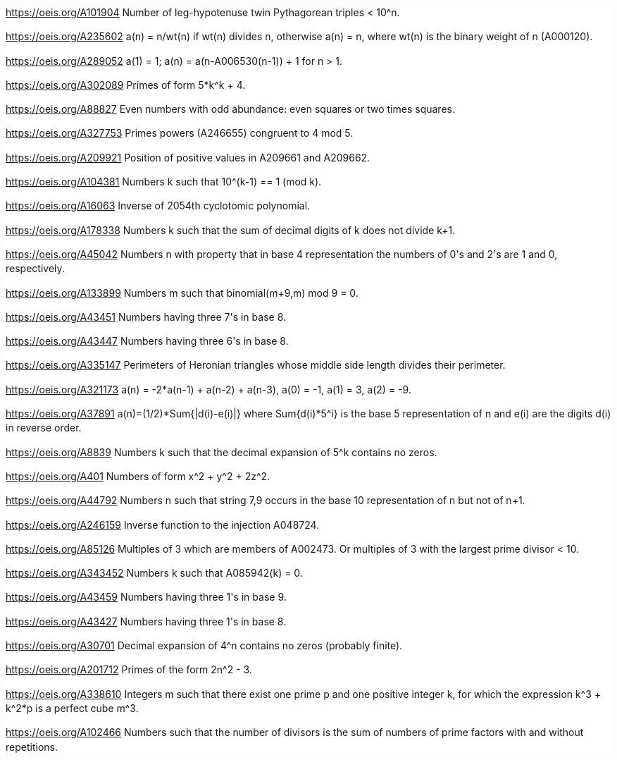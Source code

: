 https://oeis.org/A101904 Number of leg-hypotenuse twin Pythagorean triples < 10^n.

https://oeis.org/A235602 a(n) = n/wt(n) if wt(n) divides n, otherwise a(n) = n, where wt(n) is the binary weight of n (A000120).

https://oeis.org/A289052 a(1) = 1; a(n) = a(n-A006530(n-1)) + 1 for n > 1.

https://oeis.org/A302089 Primes of form 5\*k^k + 4.

https://oeis.org/A88827 Even numbers with odd abundance: even squares or two times squares.

https://oeis.org/A327753 Primes powers (A246655) congruent to 4 mod 5.

https://oeis.org/A209921 Position of positive values in A209661 and A209662.

https://oeis.org/A104381 Numbers k such that 10^(k-1) == 1 (mod k).

https://oeis.org/A16063 Inverse of 2054th cyclotomic polynomial.

https://oeis.org/A178338 Numbers k such that the sum of decimal digits of k does not divide k+1.

https://oeis.org/A45042 Numbers n with property that in base 4 representation the numbers of 0's and 2's are 1 and 0, respectively.

https://oeis.org/A133899 Numbers m such that binomial(m+9,m) mod 9 = 0.

https://oeis.org/A43451 Numbers having three 7's in base 8.

https://oeis.org/A43447 Numbers having three 6's in base 8.

https://oeis.org/A335147 Perimeters of Heronian triangles whose middle side length divides their perimeter.

https://oeis.org/A321173 a(n) = -2\*a(n-1) + a(n-2) + a(n-3), a(0) = -1, a(1) = 3, a(2) = -9.

https://oeis.org/A37891 a(n)=(1/2)\*Sum{|d(i)-e(i)|} where Sum{d(i)\*5^i} is the base 5 representation of n and e(i) are the digits d(i) in reverse order.

https://oeis.org/A8839 Numbers k such that the decimal expansion of 5^k contains no zeros.

https://oeis.org/A401 Numbers of form x^2 + y^2 + 2z^2.

https://oeis.org/A44792 Numbers n such that string 7,9 occurs in the base 10 representation of n but not of n+1.

https://oeis.org/A246159 Inverse function to the injection A048724.

https://oeis.org/A85126 Multiples of 3 which are members of A002473. Or multiples of 3 with the largest prime divisor < 10.

https://oeis.org/A343452 Numbers k such that A085942(k) = 0.

https://oeis.org/A43459 Numbers having three 1's in base 9.

https://oeis.org/A43427 Numbers having three 1's in base 8.

https://oeis.org/A30701 Decimal expansion of 4^n contains no zeros (probably finite).

https://oeis.org/A201712 Primes of the form 2n^2 - 3.

https://oeis.org/A338610 Integers m such that there exist one prime p and one positive integer k, for which the expression k^3 + k^2\*p is a perfect cube m^3.

https://oeis.org/A102466 Numbers such that the number of divisors is the sum of numbers of prime factors with and without repetitions.
